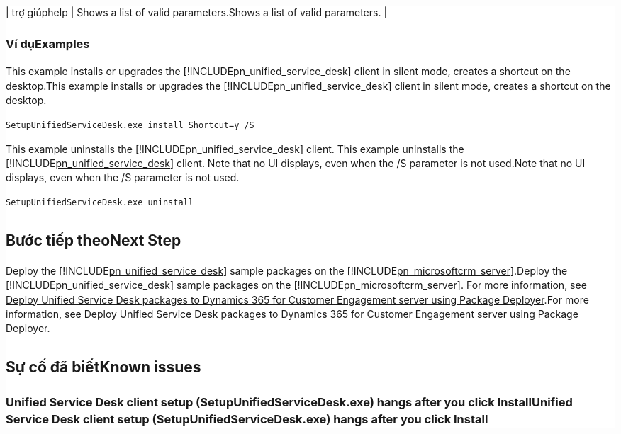 |                      <span data-ttu-id="7a47d-168">trợ giúp</span><span class="sxs-lookup"><span data-stu-id="7a47d-168">help</span></span>                      |                                                                                                                                                                                                                                                                                  <span data-ttu-id="7a47d-169">Shows a list of valid parameters.</span><span class="sxs-lookup"><span data-stu-id="7a47d-169">Shows a list of valid parameters.</span></span>                                                                                                                                                                                                                                                                                   |


  
### <a name="examples"></a><span data-ttu-id="7a47d-170">Ví dụ</span><span class="sxs-lookup"><span data-stu-id="7a47d-170">Examples</span></span>  
 <span data-ttu-id="7a47d-171">This example installs or upgrades the [!INCLUDE[pn_unified_service_desk](../../includes/pn-unified-service-desk.md)] client in silent mode, creates a shortcut on the desktop.</span><span class="sxs-lookup"><span data-stu-id="7a47d-171">This example installs or upgrades the [!INCLUDE[pn_unified_service_desk](../../includes/pn-unified-service-desk.md)] client in silent mode, creates a shortcut on the desktop.</span></span>
 
  
```  
SetupUnifiedServiceDesk.exe install Shortcut=y /S  
```  
  <span data-ttu-id="7a47d-172"> This example uninstalls the [!INCLUDE[pn_unified_service_desk](../../includes/pn-unified-service-desk.md)] client.</span><span class="sxs-lookup"><span data-stu-id="7a47d-172"> This example uninstalls the [!INCLUDE[pn_unified_service_desk](../../includes/pn-unified-service-desk.md)] client.</span></span> <span data-ttu-id="7a47d-173">Note that no UI displays, even when the /S parameter is not used.</span><span class="sxs-lookup"><span data-stu-id="7a47d-173">Note that no UI displays, even when the /S parameter is not used.</span></span>  
  
```  
SetupUnifiedServiceDesk.exe uninstall  
```  
  
<a name="BKMK_USDNext"></a>   
## <a name="next-step"></a><span data-ttu-id="7a47d-174">Bước tiếp theo</span><span class="sxs-lookup"><span data-stu-id="7a47d-174">Next Step</span></span>  
 <span data-ttu-id="7a47d-175">Deploy the [!INCLUDE[pn_unified_service_desk](../../includes/pn-unified-service-desk.md)] sample packages on the [!INCLUDE[pn_microsoftcrm_server](../../includes/pn-microsoftcrm-server.md)].</span><span class="sxs-lookup"><span data-stu-id="7a47d-175">Deploy the [!INCLUDE[pn_unified_service_desk](../../includes/pn-unified-service-desk.md)] sample packages on the [!INCLUDE[pn_microsoftcrm_server](../../includes/pn-microsoftcrm-server.md)].</span></span> <span data-ttu-id="7a47d-176">For more information, see [Deploy Unified Service Desk packages to Dynamics 365 for Customer Engagement server using Package Deployer](../../unified-service-desk/admin/deploy-sample-unified-service-desk-applications-using-package-deployer.md).</span><span class="sxs-lookup"><span data-stu-id="7a47d-176">For more information, see [Deploy Unified Service Desk packages to Dynamics 365 for Customer Engagement server using Package Deployer](../../unified-service-desk/admin/deploy-sample-unified-service-desk-applications-using-package-deployer.md).</span></span>  
  
<a name="knownissues"></a>   
## <a name="known-issues"></a><span data-ttu-id="7a47d-177">Sự cố đã biết</span><span class="sxs-lookup"><span data-stu-id="7a47d-177">Known issues</span></span>  
  
### <a name="unified-service-desk-client-setup-setupunifiedservicedeskexe-hangs-after-you-click-install"></a><span data-ttu-id="7a47d-178">Unified Service Desk client setup (SetupUnifiedServiceDesk.exe) hangs after you click Install</span><span class="sxs-lookup"><span data-stu-id="7a47d-178">Unified Service Desk client setup (SetupUnifiedServiceDesk.exe) hangs after you click Install</span></span>  